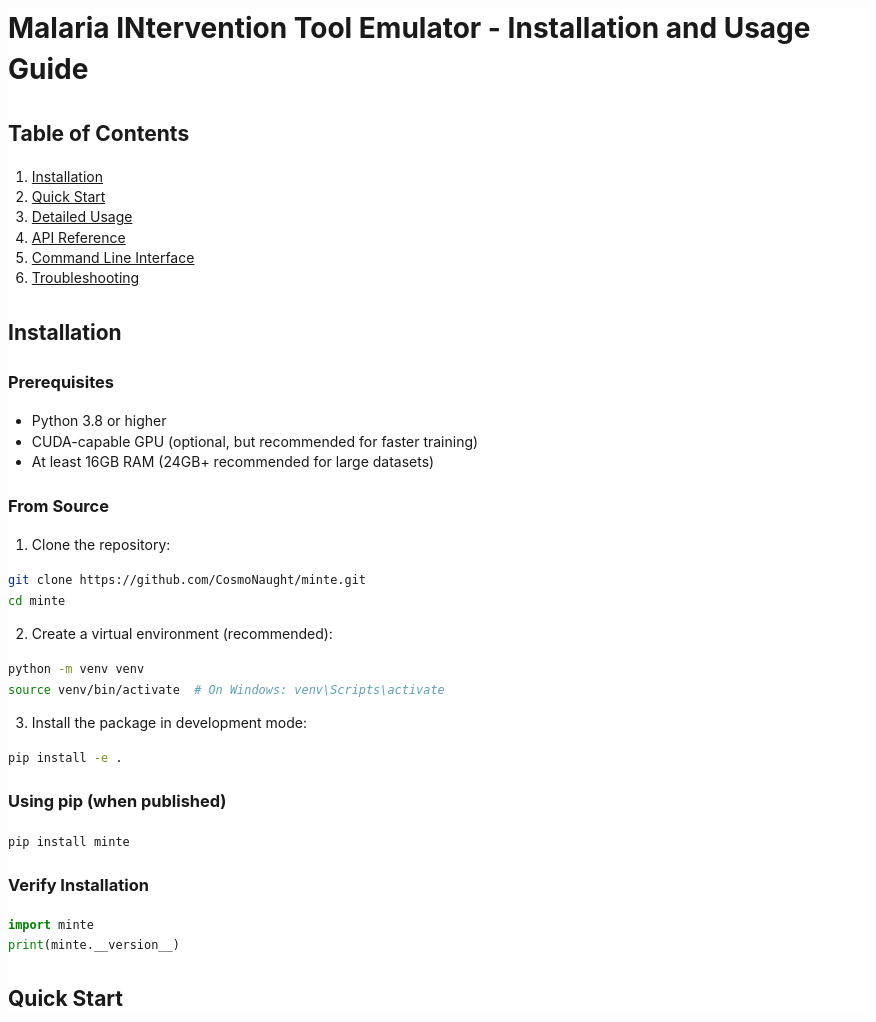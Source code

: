 # Malaria INtervention Tool Emulator - Installation and Usage Guide

## Table of Contents
1. [Installation](#installation)
2. [Quick Start](#quick-start)
3. [Detailed Usage](#detailed-usage)
4. [API Reference](#api-reference)
5. [Command Line Interface](#command-line-interface)
6. [Troubleshooting](#troubleshooting)

## Installation

### Prerequisites
- Python 3.8 or higher
- CUDA-capable GPU (optional, but recommended for faster training)
- At least 16GB RAM (24GB+ recommended for large datasets)

### From Source

1. Clone the repository:
```bash
git clone https://github.com/CosmoNaught/minte.git
cd minte
```

2. Create a virtual environment (recommended):
```bash
python -m venv venv
source venv/bin/activate  # On Windows: venv\Scripts\activate
```

3. Install the package in development mode:
```bash
pip install -e .
```

### Using pip (when published)

```bash
pip install minte
```

### Verify Installation

```python
import minte
print(minte.__version__)
```

## Quick Start
